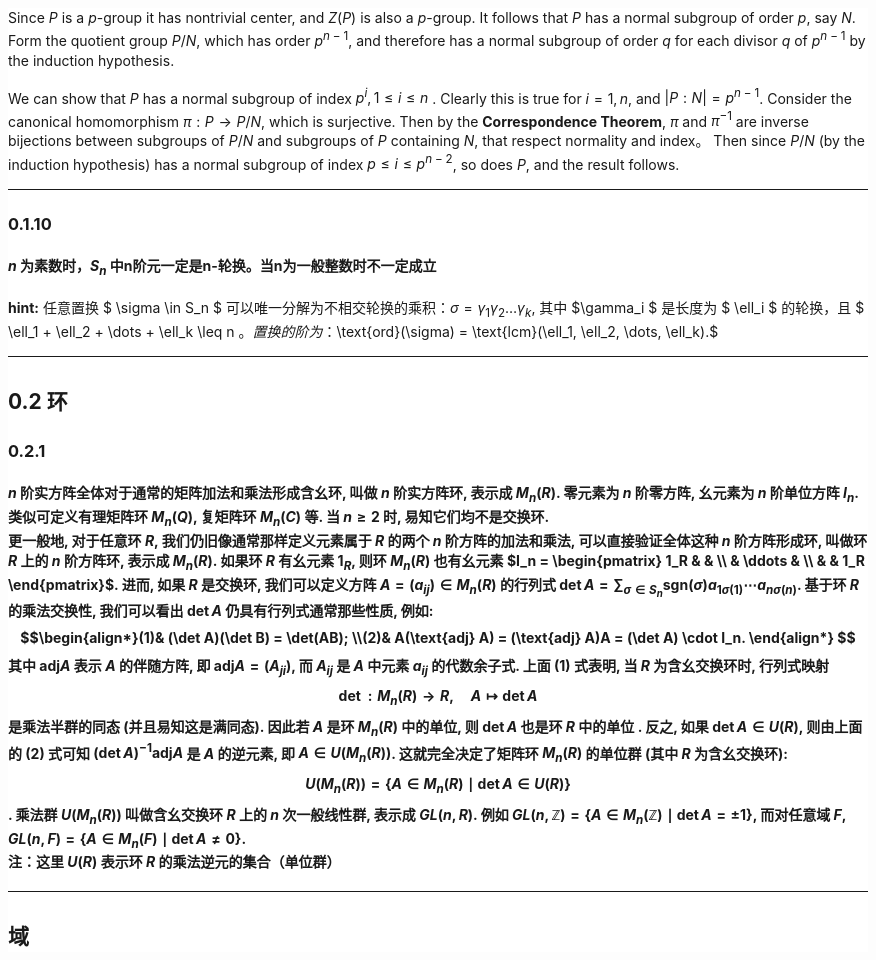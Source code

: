 Since $P$ is a $p$-group it has nontrivial center, and $Z(P)$ is also a $p$-group.  It follows that $P$ has a normal subgroup of order $p$, say $N$.  Form the quotient group $P/N$, which has order $p^{n-1}$, and therefore has a normal subgroup of order $q$ for each divisor $q$ of $p^{n-1}$ by the induction hypothesis.

We can show that $P$ has a normal subgroup of index $p^{i} ,1\le i\le n$ .  Clearly this is true for $i=1,n$, and $|P:N|=p^{n-1}$.  Consider the canonical homomorphism $\pi:P \to P/N$, which is surjective.  Then by the **Correspondence Theorem**, $\pi$ and $\pi^{-1}$ are inverse bijections between subgroups of $P/N$ and subgroups of $P$ containing $N$, that respect normality and index。  Then since $P/N$ (by the induction hypothesis) has a normal subgroup of index $p \le i \le p^{n-2}$, so does $P$, and the result follows.

---

### 0.1.10 
#### $n$ 为素数时，$S_n$ 中n阶元一定是n-轮换。当n为一般整数时不一定成立
**hint:** 任意置换 $ \sigma \in S_n $ 可以唯一分解为不相交轮换的乘积：$\sigma = \gamma_1 \gamma_2 \dots \gamma_k,$ 其中 $\gamma_i $  是长度为 $ \ell_i $ 的轮换，且 $ \ell_1 + \ell_2 + \dots + \ell_k \leq n $。置换的阶为：$\text{ord}(\sigma) = \text{lcm}(\ell_1, \ell_2, \dots, \ell_k).$



 ---


## 0.2 环
### 0.2.1 
#### $n$ 阶实方阵全体对于通常的矩阵加法和乘法形成含幺环, 叫做 $n$ 阶实方阵环, 表示成 $M_n(R)$. 零元素为 $n$ 阶零方阵, 幺元素为 $n$ 阶单位方阵 $I_n$. 类似可定义有理矩阵环 $M_n(Q)$, 复矩阵环 $M_n(C)$ 等. 当 $n \ge 2$ 时, 易知它们均不是交换环. <br> 更一般地, 对于任意环 $R$, 我们仍旧像通常那样定义元素属于 $R$ 的两个 $n$ 阶方阵的加法和乘法, 可以直接验证全体这种 $n$ 阶方阵形成环, 叫做环 $R$ 上的 $n$ 阶方阵环, 表示成 $M_n(R)$. 如果环 $R$ 有幺元素 $1_R$, 则环 $M_n(R)$ 也有幺元素 $I_n = \begin{pmatrix} 1_R & & \\ & \ddots & \\ & & 1_R \end{pmatrix}$. 进而, 如果 $R$ 是交换环, 我们可以定义方阵 $A = (a_{ij}) \in M_n(R)$ 的行列式 $\det A = \sum_{\sigma \in S_n} \text{sgn}(\sigma) a_{1\sigma(1)} \cdots a_{n\sigma(n)}$. 基于环 $R$ 的乘法交换性, 我们可以看出 $\det A$ 仍具有行列式通常那些性质, 例如:$$\begin{align*}(1)& (\det A)(\det B) = \det(AB);          \\(2)& A(\text{adj} A) = (\text{adj} A)A = (\det A) \cdot I_n.          \end{align*} $$ 其中 $\text{adj} A$ 表示 $A$ 的伴随方阵, 即 $\text{adj} A = (A_{ji})$, 而 $A_{ij}$ 是 $A$ 中元素 $a_{ij}$ 的代数余子式. 上面 (1) 式表明, 当 $R$ 为含幺交换环时, 行列式映射 $$\det: M_n(R) \to R, \quad A \mapsto \det A$$ 是乘法半群的同态 (并且易知这是满同态). 因此若 $A$ 是环 $M_n(R)$ 中的单位, 则 $\det A$ 也是环 $R$ 中的单位 . 反之, 如果 $\det A \in U(R)$, 则由上面的 (2) 式可知 $(\det A)^{-1} \text{adj} A$ 是 $A$ 的逆元素, 即 $A \in U(M_n(R))$. 这就完全决定了矩阵环 $M_n(R)$ 的单位群 (其中 $R$ 为含幺交换环): $$U(M_n(R)) = \{A \in M_n(R) \mid \det A \in U(R)\}$$. 乘法群 $U(M_n(R))$ 叫做含幺交换环 $R$ 上的 $n$ 次一般线性群, 表示成 $GL(n, R)$. 例如 $GL(n, \mathbb{Z}) = \{A \in M_n(\mathbb{Z}) \mid \det A = \pm 1\}$, 而对任意域 $F$, $GL(n, F) = \{A \in M_n(F) \mid \det A \neq 0\}$. <br> 注：这里 $U(R)$ 表示环 $R$ 的乘法逆元的集合（单位群） 

---


## 域


